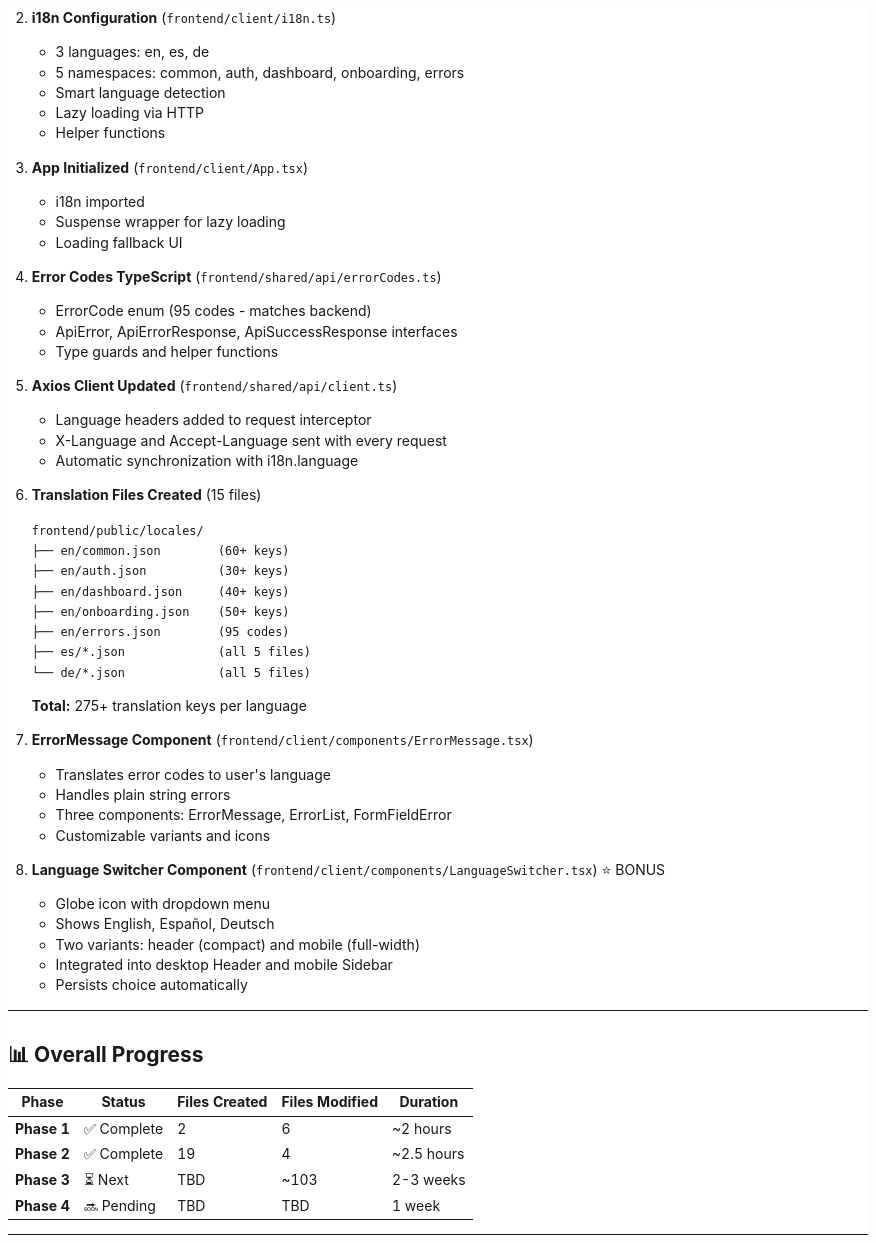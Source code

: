 2. **i18n Configuration** (`frontend/client/i18n.ts`)
   - 3 languages: en, es, de
   - 5 namespaces: common, auth, dashboard, onboarding, errors
   - Smart language detection
   - Lazy loading via HTTP
   - Helper functions

3. **App Initialized** (`frontend/client/App.tsx`)
   - i18n imported
   - Suspense wrapper for lazy loading
   - Loading fallback UI

4. **Error Codes TypeScript** (`frontend/shared/api/errorCodes.ts`)
   - ErrorCode enum (95 codes - matches backend)
   - ApiError, ApiErrorResponse, ApiSuccessResponse interfaces
   - Type guards and helper functions

5. **Axios Client Updated** (`frontend/shared/api/client.ts`)
   - Language headers added to request interceptor
   - X-Language and Accept-Language sent with every request
   - Automatic synchronization with i18n.language

6. **Translation Files Created** (15 files)
   ```
   frontend/public/locales/
   ├── en/common.json        (60+ keys)
   ├── en/auth.json          (30+ keys)
   ├── en/dashboard.json     (40+ keys)
   ├── en/onboarding.json    (50+ keys)
   ├── en/errors.json        (95 codes)
   ├── es/*.json             (all 5 files)
   └── de/*.json             (all 5 files)
   ```
   
   **Total:** 275+ translation keys per language

7. **ErrorMessage Component** (`frontend/client/components/ErrorMessage.tsx`)
   - Translates error codes to user's language
   - Handles plain string errors
   - Three components: ErrorMessage, ErrorList, FormFieldError
   - Customizable variants and icons

8. **Language Switcher Component** (`frontend/client/components/LanguageSwitcher.tsx`) ⭐ BONUS
   - Globe icon with dropdown menu
   - Shows English, Español, Deutsch
   - Two variants: header (compact) and mobile (full-width)
   - Integrated into desktop Header and mobile Sidebar
   - Persists choice automatically

---

## 📊 Overall Progress

| Phase | Status | Files Created | Files Modified | Duration |
|-------|--------|---------------|----------------|----------|
| **Phase 1** | ✅ Complete | 2 | 6 | ~2 hours |
| **Phase 2** | ✅ Complete | 19 | 4 | ~2.5 hours |
| **Phase 3** | ⏳ Next | TBD | ~103 | 2-3 weeks |
| **Phase 4** | 🔜 Pending | TBD | TBD | 1 week |

---